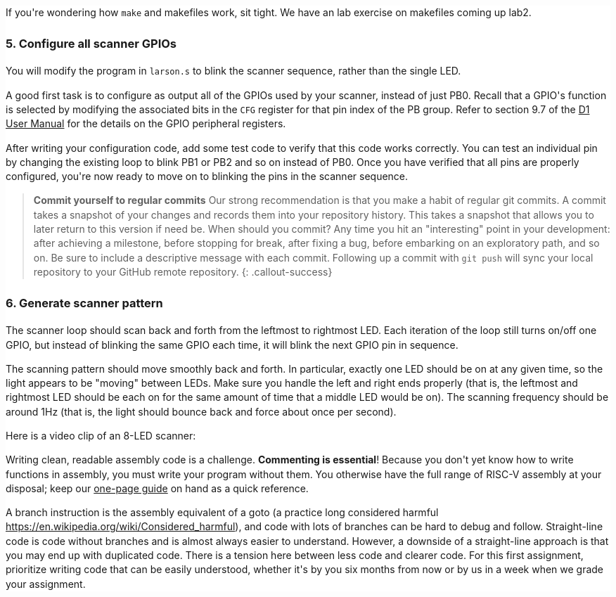 If you're wondering how `make` and makefiles work, sit tight. We have an lab exercise on makefiles coming up lab2.

### 5. Configure all scanner GPIOs

You will modify the program in `larson.s` to blink the scanner sequence, rather than the single LED.

A good first task is to configure as output all of the GPIOs used by your scanner, instead of just PB0. Recall that a GPIO's function is selected by modifying the associated bits in the `CFG` register for that pin index of the PB group. Refer to section 9.7 of the [D1 User Manual](/readings/d1-h_user_manual_v1.0.pdf#page=1083) for the details on the GPIO peripheral registers.

After writing your configuration code, add some test code to verify that this code works correctly. You can test an individual pin by changing the existing loop to blink PB1 or PB2 and so on instead of PB0. Once you have verified that all pins are properly configured, you're now ready to move on to blinking the pins in the scanner sequence.

> __Commit yourself to regular commits__ Our strong recommendation is that you make a habit of regular git commits. A commit takes a snapshot of your changes and records them into your repository history. This takes a snapshot that allows you to later return to this version if need be. When should you commit? Any time you hit an "interesting" point in your development: after achieving a milestone, before stopping for break, after fixing a bug, before embarking on an exploratory path, and so on. Be sure to include a descriptive message with each commit. Following up a commit with `git push` will sync your local repository to your GitHub remote repository.
{: .callout-success}

### 6. Generate scanner pattern

The scanner loop should scan back and forth from the leftmost to rightmost LED. Each iteration of the loop still turns on/off one GPIO, but instead of blinking the same GPIO each time, it will blink the next GPIO pin in sequence.

The scanning pattern should move smoothly back and forth. In particular, exactly one LED should be on at any given time, so the light appears to be "moving" between LEDs. Make sure you handle the left and right
ends properly (that is, the leftmost and rightmost LED should be each
on for the same amount of time that a middle LED would be on). The scanning frequency should be around 1Hz (that is, the light should bounce back and force about once per second).

Here is a video clip of an 8-LED scanner:

<video controls="controls" width="400"
       name="Assignment 1 demo" src="images/larson_demo.mp4"></video>

Writing clean, readable assembly code is a challenge. __Commenting is essential__!
Because you don't yet know how to write functions in assembly, you must
write your program without them.  You otherwise have the full range of RISC-V assembly at your disposal; keep our [one-page guide](/guides/riscv-onepage) on hand as a quick reference.

A branch instruction is the assembly equivalent of a goto (a practice long considered harmful <https://en.wikipedia.org/wiki/Considered_harmful>), and code with lots of branches can be hard to debug and follow.
Straight-line code is code without branches and is almost always easier
to understand. However, a downside of a straight-line approach is that you may end up with duplicated code. There is a tension here between less code and clearer code. For this first assignment, prioritize writing code that can be easily understood, whether it's by you six months from now
or by us in a week when we grade your assignment.
